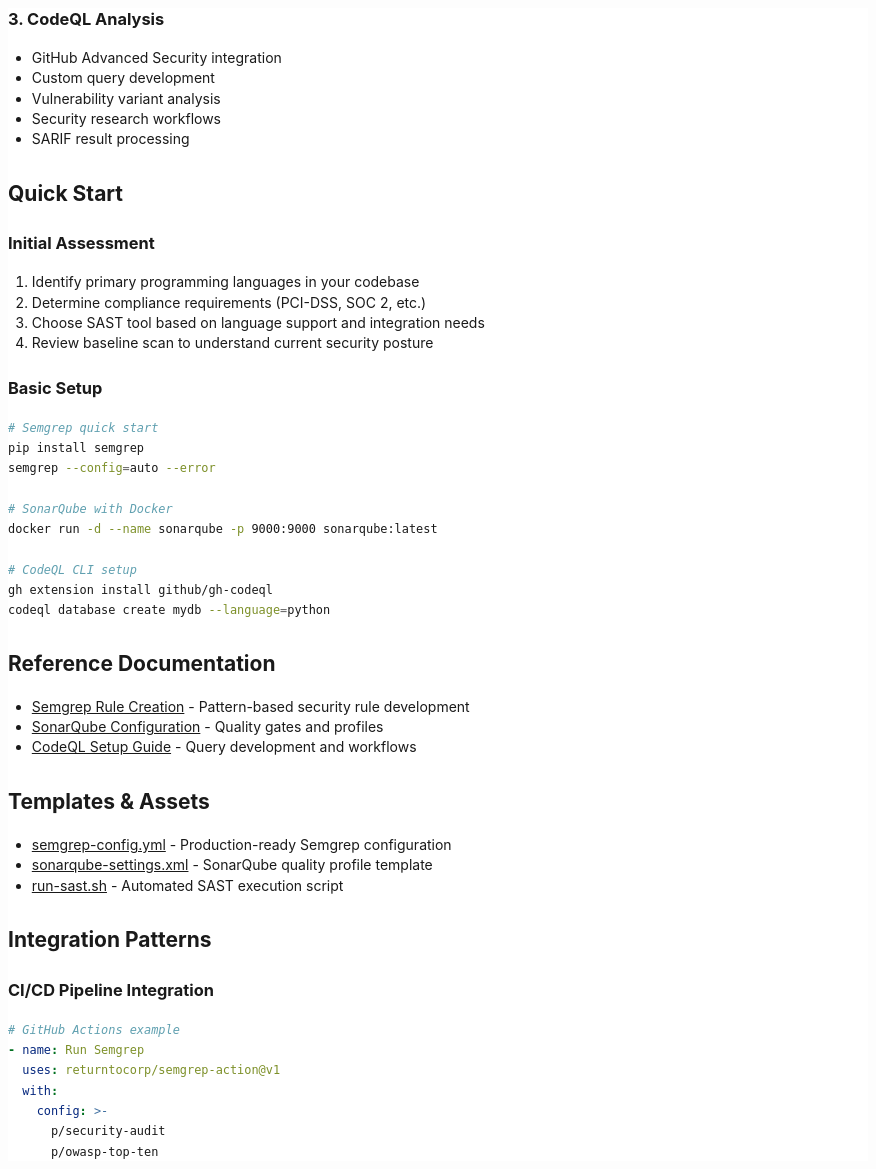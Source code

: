 ### 3. CodeQL Analysis
- GitHub Advanced Security integration
- Custom query development
- Vulnerability variant analysis
- Security research workflows
- SARIF result processing

## Quick Start

### Initial Assessment
1. Identify primary programming languages in your codebase
2. Determine compliance requirements (PCI-DSS, SOC 2, etc.)
3. Choose SAST tool based on language support and integration needs
4. Review baseline scan to understand current security posture

### Basic Setup
```bash
# Semgrep quick start
pip install semgrep
semgrep --config=auto --error

# SonarQube with Docker
docker run -d --name sonarqube -p 9000:9000 sonarqube:latest

# CodeQL CLI setup
gh extension install github/gh-codeql
codeql database create mydb --language=python
```

## Reference Documentation

- [Semgrep Rule Creation](references/semgrep-rules.md) - Pattern-based security rule development
- [SonarQube Configuration](references/sonarqube-config.md) - Quality gates and profiles
- [CodeQL Setup Guide](references/codeql-setup.md) - Query development and workflows

## Templates & Assets

- [semgrep-config.yml](assets/semgrep-config.yml) - Production-ready Semgrep configuration
- [sonarqube-settings.xml](assets/sonarqube-settings.xml) - SonarQube quality profile template
- [run-sast.sh](scripts/run-sast.sh) - Automated SAST execution script

## Integration Patterns

### CI/CD Pipeline Integration
```yaml
# GitHub Actions example
- name: Run Semgrep
  uses: returntocorp/semgrep-action@v1
  with:
    config: >-
      p/security-audit
      p/owasp-top-ten
```
